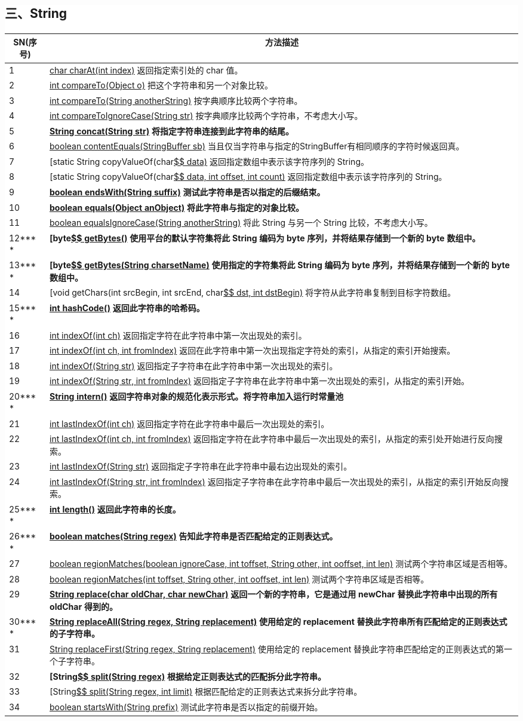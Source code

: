 ## 三、String

| SN(序号) | 方法描述                                                     |
| -------- | ------------------------------------------------------------ |
| 1        | [char charAt(int index)](http://www.runoob.com/java/java-string-charat.html) 返回指定索引处的 char 值。 |
| 2        | [int compareTo(Object o)](http://www.runoob.com/java/java-string-compareto.html) 把这个字符串和另一个对象比较。 |
| 3        | [int compareTo(String anotherString)](http://www.runoob.com/java/java-string-compareto.html) 按字典顺序比较两个字符串。 |
| 4        | [int compareToIgnoreCase(String str)](http://www.runoob.com/java/java-string-comparetoignorecase.html) 按字典顺序比较两个字符串，不考虑大小写。 |
| 5        | **[String concat(String str)](http://www.runoob.com/java/java-string-concat.html) 将指定字符串连接到此字符串的结尾。** |
| 6        | [boolean contentEquals(StringBuffer sb)](http://www.runoob.com/java/java-string-contentequals.html) 当且仅当字符串与指定的StringBuffer有相同顺序的字符时候返回真。 |
| 7        | [static String copyValueOf(char[$$ data)](http://www.runoob.com/java/java-string-copyvalueof.html) 返回指定数组中表示该字符序列的 String。 |
| 8        | [static String copyValueOf(char[$$ data, int offset, int count)](http://www.runoob.com/java/java-string-copyvalueof.html) 返回指定数组中表示该字符序列的 String。 |
| 9        | **[boolean endsWith(String suffix)](http://www.runoob.com/java/java-string-endswith.html) 测试此字符串是否以指定的后缀结束。** |
| 10       | **[boolean equals(Object anObject)](http://www.runoob.com/java/java-string-equals.html) 将此字符串与指定的对象比较。** |
| 11       | [boolean equalsIgnoreCase(String anotherString)](http://www.runoob.com/java/java-string-equalsignorecase.html) 将此 String 与另一个 String 比较，不考虑大小写。 |
| 12****   | **[byte[$$ getBytes()](http://www.runoob.com/java/java-string-getbytes.html)  使用平台的默认字符集将此 String 编码为 byte 序列，并将结果存储到一个新的 byte 数组中。** |
| 13****   | **[byte[$$ getBytes(String charsetName)](http://www.runoob.com/java/java-string-getbytes.html) 使用指定的字符集将此 String 编码为 byte 序列，并将结果存储到一个新的 byte 数组中。** |
| 14       | [void getChars(int srcBegin, int srcEnd, char[$$ dst, int dstBegin)](http://www.runoob.com/java/java-string-getchars.html) 将字符从此字符串复制到目标字符数组。 |
| 15****   | **[int hashCode()](http://www.runoob.com/java/java-string-hashcode.html) 返回此字符串的哈希码。** |
| 16       | [int indexOf(int ch)](http://www.runoob.com/java/java-string-indexof.html) 返回指定字符在此字符串中第一次出现处的索引。 |
| 17       | [int indexOf(int ch, int fromIndex)](http://www.runoob.com/java/java-string-indexof.html) 返回在此字符串中第一次出现指定字符处的索引，从指定的索引开始搜索。 |
| 18       | [int indexOf(String str)](http://www.runoob.com/java/java-string-indexof.html)  返回指定子字符串在此字符串中第一次出现处的索引。 |
| 19       | [int indexOf(String str, int fromIndex)](http://www.runoob.com/java/java-string-indexof.html) 返回指定子字符串在此字符串中第一次出现处的索引，从指定的索引开始。 |
| 20****   | **[String intern()](http://www.runoob.com/java/java-string-intern.html)  返回字符串对象的规范化表示形式。将字符串加入运行时常量池** |
| 21       | [int lastIndexOf(int ch)](http://www.runoob.com/java/java-string-lastindexof.html)  返回指定字符在此字符串中最后一次出现处的索引。 |
| 22       | [int lastIndexOf(int ch, int fromIndex)](http://www.runoob.com/java/java-string-lastindexof.html) 返回指定字符在此字符串中最后一次出现处的索引，从指定的索引处开始进行反向搜索。 |
| 23       | [int lastIndexOf(String str)](http://www.runoob.com/java/java-string-lastindexof.html) 返回指定子字符串在此字符串中最右边出现处的索引。 |
| 24       | [int lastIndexOf(String str, int fromIndex)](http://www.runoob.com/java/java-string-lastindexof.html)  返回指定子字符串在此字符串中最后一次出现处的索引，从指定的索引开始反向搜索。 |
| 25****   | **[int length()](http://www.runoob.com/java/java-string-length.html) 返回此字符串的长度。** |
| 26****   | **[boolean matches(String regex)](http://www.runoob.com/java/java-string-matches.html) 告知此字符串是否匹配给定的正则表达式。** |
| 27       | [boolean regionMatches(boolean ignoreCase, int toffset, String other, int ooffset, int len)](http://www.runoob.com/java/java-string-regionmatches.html) 测试两个字符串区域是否相等。 |
| 28       | [boolean regionMatches(int toffset, String other, int ooffset, int len)](http://www.runoob.com/java/java-string-regionmatches.html) 测试两个字符串区域是否相等。 |
| 29       | **[String replace(char oldChar, char newChar)](http://www.runoob.com/java/java-string-replace.html) 返回一个新的字符串，它是通过用 newChar 替换此字符串中出现的所有 oldChar 得到的。** |
| 30****   | **[String replaceAll(String regex, String replacement)](http://www.runoob.com/java/java-string-replaceall.html) 使用给定的 replacement 替换此字符串所有匹配给定的正则表达式的子字符串。** |
| 31       | [String replaceFirst(String regex, String replacement)](http://www.runoob.com/java/java-string-replacefirst.html)  使用给定的 replacement 替换此字符串匹配给定的正则表达式的第一个子字符串。 |
| 32       | **[String[$$ split(String regex)](http://www.runoob.com/java/java-string-split.html) 根据给定正则表达式的匹配拆分此字符串。** |
| 33       | [String[$$ split(String regex, int limit)](http://www.runoob.com/java/java-string-split.html) 根据匹配给定的正则表达式来拆分此字符串。 |
| 34       | [boolean startsWith(String prefix)](http://www.runoob.com/java/java-string-startswith.html) 测试此字符串是否以指定的前缀开始。 |